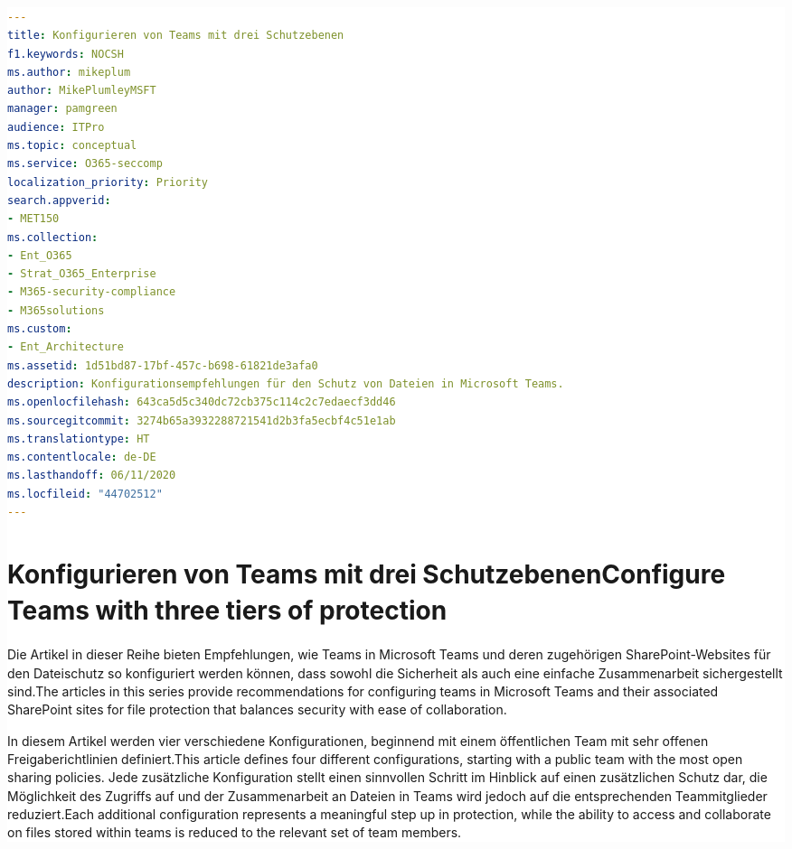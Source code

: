 ```yaml
---
title: Konfigurieren von Teams mit drei Schutzebenen
f1.keywords: NOCSH
ms.author: mikeplum
author: MikePlumleyMSFT
manager: pamgreen
audience: ITPro
ms.topic: conceptual
ms.service: O365-seccomp
localization_priority: Priority
search.appverid:
- MET150
ms.collection:
- Ent_O365
- Strat_O365_Enterprise
- M365-security-compliance
- M365solutions
ms.custom:
- Ent_Architecture
ms.assetid: 1d51bd87-17bf-457c-b698-61821de3afa0
description: Konfigurationsempfehlungen für den Schutz von Dateien in Microsoft Teams.
ms.openlocfilehash: 643ca5d5c340dc72cb375c114c2c7edaecf3dd46
ms.sourcegitcommit: 3274b65a3932288721541d2b3fa5ecbf4c51e1ab
ms.translationtype: HT
ms.contentlocale: de-DE
ms.lasthandoff: 06/11/2020
ms.locfileid: "44702512"
---
```

# <a name="configure-teams-with-three-tiers-of-protection"></a><span data-ttu-id="5cfe4-103">Konfigurieren von Teams mit drei Schutzebenen</span><span class="sxs-lookup"><span data-stu-id="5cfe4-103">Configure Teams with three tiers of protection</span></span>

<span data-ttu-id="5cfe4-104">Die Artikel in dieser Reihe bieten Empfehlungen, wie Teams in Microsoft Teams und deren zugehörigen SharePoint-Websites für den Dateischutz so konfiguriert werden können, dass sowohl die Sicherheit als auch eine einfache Zusammenarbeit sichergestellt sind.</span><span class="sxs-lookup"><span data-stu-id="5cfe4-104">The articles in this series provide recommendations for configuring teams in Microsoft Teams and their associated SharePoint sites for file protection that balances security with ease of collaboration.</span></span>

<span data-ttu-id="5cfe4-105">In diesem Artikel werden vier verschiedene Konfigurationen, beginnend mit einem öffentlichen Team mit sehr offenen Freigaberichtlinien definiert.</span><span class="sxs-lookup"><span data-stu-id="5cfe4-105">This article defines four different configurations, starting with a public team with the most open sharing policies.</span></span> <span data-ttu-id="5cfe4-106">Jede zusätzliche Konfiguration stellt einen sinnvollen Schritt im Hinblick auf einen zusätzlichen Schutz dar, die Möglichkeit des Zugriffs auf und der Zusammenarbeit an Dateien in Teams wird jedoch auf die entsprechenden Teammitglieder reduziert.</span><span class="sxs-lookup"><span data-stu-id="5cfe4-106">Each additional configuration represents a meaningful step up in protection, while the ability to access and collaborate on files stored within teams is reduced to the relevant set of team members.</span></span> 

